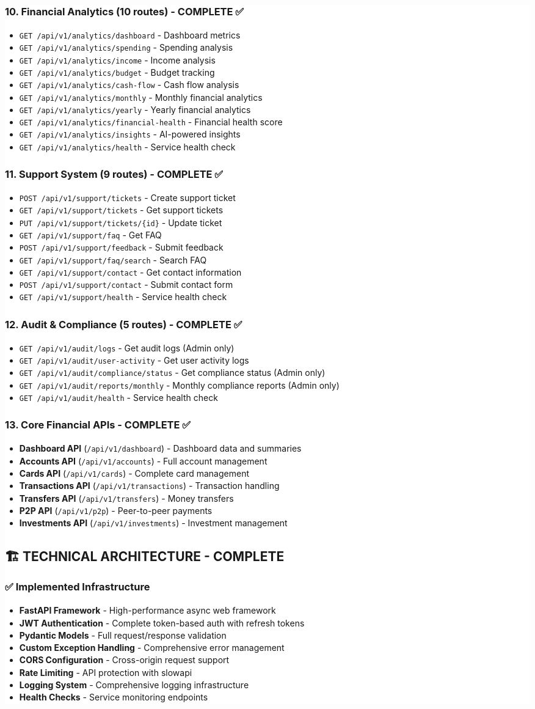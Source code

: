 ### 10. Financial Analytics (10 routes) - **COMPLETE** ✅
- `GET /api/v1/analytics/dashboard` - Dashboard metrics
- `GET /api/v1/analytics/spending` - Spending analysis
- `GET /api/v1/analytics/income` - Income analysis
- `GET /api/v1/analytics/budget` - Budget tracking
- `GET /api/v1/analytics/cash-flow` - Cash flow analysis
- `GET /api/v1/analytics/monthly` - Monthly financial analytics
- `GET /api/v1/analytics/yearly` - Yearly financial analytics
- `GET /api/v1/analytics/financial-health` - Financial health score
- `GET /api/v1/analytics/insights` - AI-powered insights
- `GET /api/v1/analytics/health` - Service health check

### 11. Support System (9 routes) - **COMPLETE** ✅
- `POST /api/v1/support/tickets` - Create support ticket
- `GET /api/v1/support/tickets` - Get support tickets
- `PUT /api/v1/support/tickets/{id}` - Update ticket
- `GET /api/v1/support/faq` - Get FAQ
- `POST /api/v1/support/feedback` - Submit feedback
- `GET /api/v1/support/faq/search` - Search FAQ
- `GET /api/v1/support/contact` - Get contact information
- `POST /api/v1/support/contact` - Submit contact form
- `GET /api/v1/support/health` - Service health check

### 12. Audit & Compliance (5 routes) - **COMPLETE** ✅
- `GET /api/v1/audit/logs` - Get audit logs (Admin only)
- `GET /api/v1/audit/user-activity` - Get user activity logs
- `GET /api/v1/audit/compliance/status` - Get compliance status (Admin only)
- `GET /api/v1/audit/reports/monthly` - Monthly compliance reports (Admin only)
- `GET /api/v1/audit/health` - Service health check

### 13. Core Financial APIs - **COMPLETE** ✅
- **Dashboard API** (`/api/v1/dashboard`) - Dashboard data and summaries
- **Accounts API** (`/api/v1/accounts`) - Full account management
- **Cards API** (`/api/v1/cards`) - Complete card management
- **Transactions API** (`/api/v1/transactions`) - Transaction handling
- **Transfers API** (`/api/v1/transfers`) - Money transfers
- **P2P API** (`/api/v1/p2p`) - Peer-to-peer payments
- **Investments API** (`/api/v1/investments`) - Investment management

## 🏗️ TECHNICAL ARCHITECTURE - COMPLETE

### ✅ Implemented Infrastructure
- **FastAPI Framework** - High-performance async web framework
- **JWT Authentication** - Complete token-based auth with refresh tokens
- **Pydantic Models** - Full request/response validation
- **Custom Exception Handling** - Comprehensive error management
- **CORS Configuration** - Cross-origin request support
- **Rate Limiting** - API protection with slowapi
- **Logging System** - Comprehensive logging infrastructure
- **Health Checks** - Service monitoring endpoints
